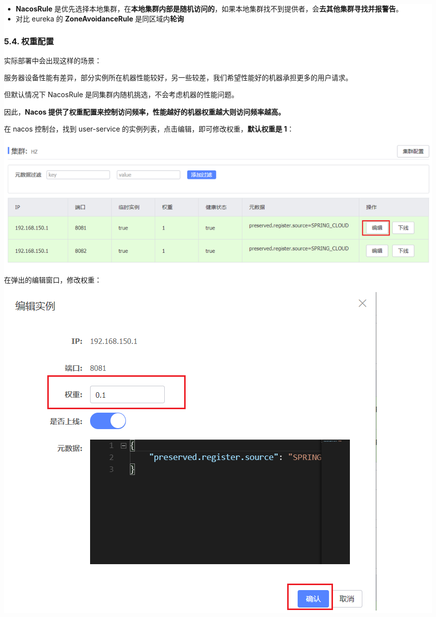 *   **NacosRule** 是优先选择本地集群，在**本地集群内部是随机访问的**，如果本地集群找不到提供者，会**去其他集群寻找并报警告**。
*   对比 eureka 的 **ZoneAvoidanceRule** 是同区域内**轮询**

### 5.4. 权重配置

实际部署中会出现这样的场景：

服务器设备性能有差异，部分实例所在机器性能较好，另一些较差，我们希望性能好的机器承担更多的用户请求。

但默认情况下 NacosRule 是同集群内随机挑选，不会考虑机器的性能问题。

因此，**Nacos 提供了权重配置来控制访问频率，性能越好的机器权重越大则访问频率越高。**

在 nacos 控制台，找到 user-service 的实例列表，点击编辑，即可修改权重，**默认权重是 1**：

![](<assets/1740016746594.png>)

在弹出的编辑窗口，修改权重：

![](<assets/1740016746914.png>)
